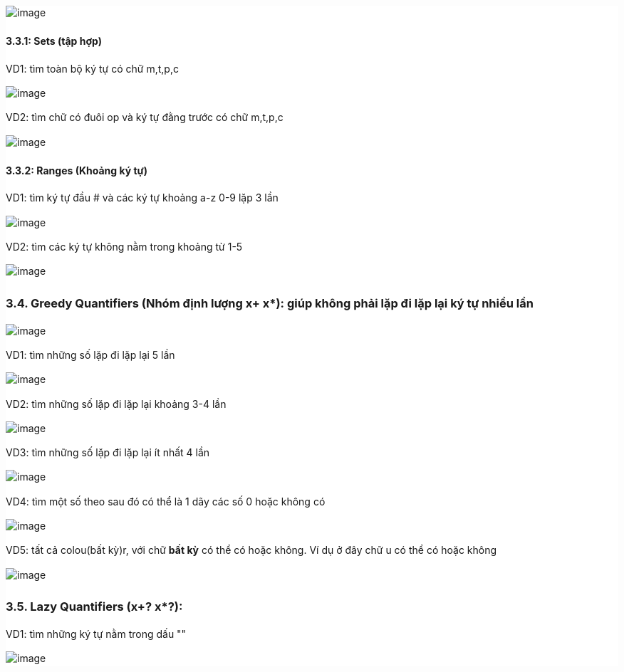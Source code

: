 <img width="502" alt="image" src="https://github.com/NguyenTungBach/bach_interview/assets/78024702/9c131b85-ef61-4d2c-925b-4d7d4bf30816">

#### 3.3.1: Sets (tập hợp)
VD1: tìm toàn bộ ký tự có chữ m,t,p,c

<img width="650" alt="image" src="https://github.com/NguyenTungBach/bach_interview/assets/78024702/619dc0b6-ed9e-4c51-937c-e12d82e8f3ba">

VD2: tìm chữ có đuôi op và ký tự đằng trước có chữ m,t,p,c

<img width="652" alt="image" src="https://github.com/NguyenTungBach/bach_interview/assets/78024702/d8a3485f-7932-43cd-bce2-ae52bc6370d3">

#### 3.3.2: Ranges (Khoảng ký tự)
VD1: tìm ký tự đầu # và các ký tự khoảng a-z 0-9 lặp 3 lần

<img width="647" alt="image" src="https://github.com/NguyenTungBach/bach_interview/assets/78024702/7da1105a-38c7-42c2-b579-5cf86e55d104">

VD2: tìm các ký tự không nằm trong khoảng từ 1-5

<img width="650" alt="image" src="https://github.com/NguyenTungBach/bach_interview/assets/78024702/0cb8d955-2eb8-4377-970e-beb124b1d11e">

### 3.4. Greedy Quantifiers (Nhóm định lượng x+ x*): giúp không phải lặp đi lặp lại ký tự nhiều lần

<img width="389" alt="image" src="https://github.com/NguyenTungBach/bach_interview/assets/78024702/5946a64a-4fec-4ae9-aff9-78ae1fb0670a">

VD1: tìm những số lặp đi lặp lại 5 lần

<img width="647" alt="image" src="https://github.com/NguyenTungBach/bach_interview/assets/78024702/c598730c-eac3-4484-9391-ed90441da1ea">

VD2: tìm những số lặp đi lặp lại khoảng 3-4 lần

<img width="485" alt="image" src="https://github.com/NguyenTungBach/bach_interview/assets/78024702/39e3ca77-03a2-4967-b5a8-c43752582892">

VD3: tìm những số lặp đi lặp lại ít nhất 4 lần

<img width="527" alt="image" src="https://github.com/NguyenTungBach/bach_interview/assets/78024702/2e439e41-e57d-4e50-bfca-f6001fa45a3f">

VD4: tìm một số theo sau đó có thể là 1 dãy các số 0 hoặc không có

<img width="462" alt="image" src="https://github.com/NguyenTungBach/bach_interview/assets/78024702/65eaa6b8-6109-42e8-83cf-02f8e4dd9d6c">

VD5: tất cả colou(bất kỳ)r, với chữ **bất kỳ** có thể có hoặc không. Ví dụ ở đây chữ u có thể có hoặc không

<img width="646" alt="image" src="https://github.com/NguyenTungBach/bach_interview/assets/78024702/20277cd1-cba9-4bcf-83d0-6f0914a47992">

### 3.5. Lazy Quantifiers (x+? x*?):

VD1: tìm những ký tự nằm trong dấu ""

<img width="650" alt="image" src="https://github.com/NguyenTungBach/bach_interview/assets/78024702/3b852b39-cc1e-47c7-b550-6fb65cd78133">
